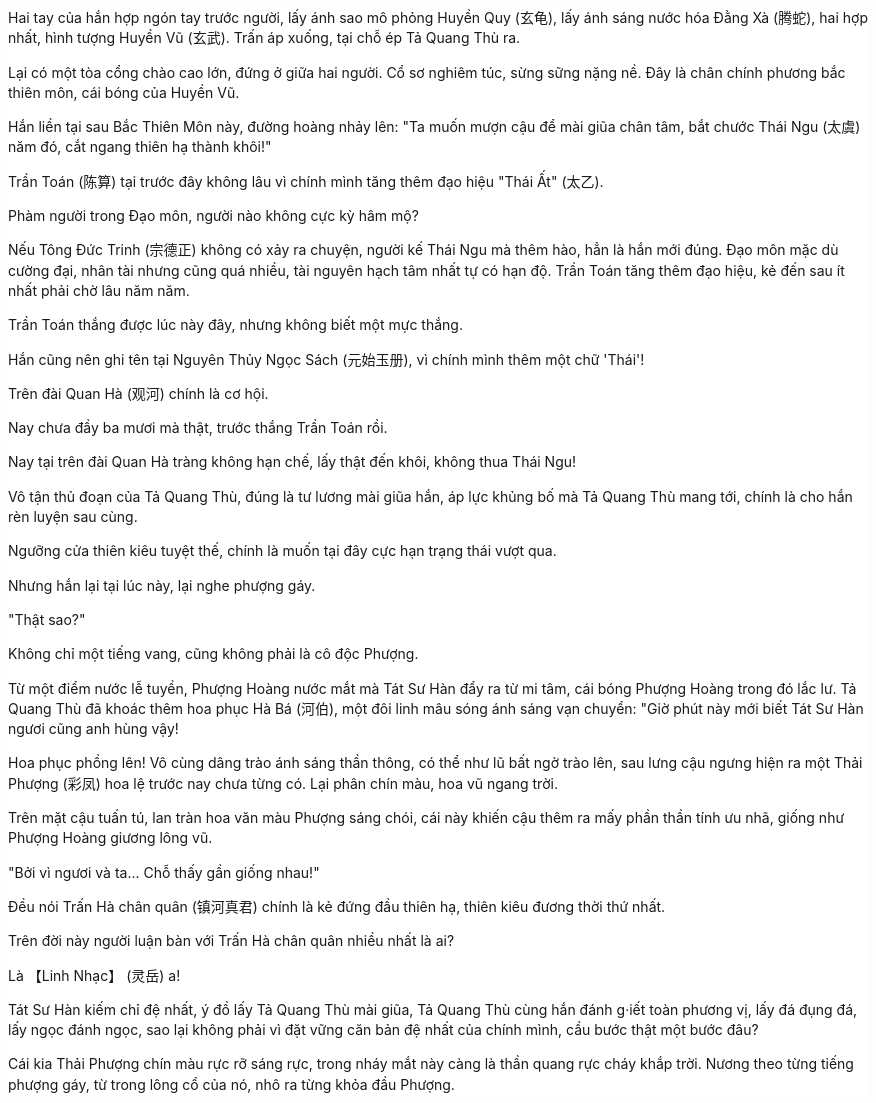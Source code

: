 Hai tay của hắn hợp ngón tay trước người, lấy ánh sao mô phỏng Huyền Quy (玄龟), lấy ánh sáng nước hóa Đằng Xà (腾蛇), hai hợp nhất, hình tượng Huyền Vũ (玄武). Trấn áp xuống, tại chỗ ép Tả Quang Thù ra.

Lại có một tòa cổng chào cao lớn, đứng ở giữa hai người. Cổ sơ nghiêm túc, sừng sững nặng nề. Đây là chân chính phương bắc thiên môn, cái bóng của Huyền Vũ.

Hắn liền tại sau Bắc Thiên Môn này, đường hoàng nhảy lên: "Ta muốn mượn cậu để mài giũa chân tâm, bắt chước Thái Ngu (太虞) năm đó, cắt ngang thiên hạ thành khôi!"

Trần Toán (陈算) tại trước đây không lâu vì chính mình tăng thêm đạo hiệu "Thái Ất" (太乙).

Phàm người trong Đạo môn, người nào không cực kỳ hâm mộ?

Nếu Tông Đức Trinh (宗德正) không có xảy ra chuyện, người kế Thái Ngu mà thêm hào, hẳn là hắn mới đúng. Đạo môn mặc dù cường đại, nhân tài nhưng cũng quá nhiều, tài nguyên hạch tâm nhất tự có hạn độ. Trần Toán tăng thêm đạo hiệu, kẻ đến sau ít nhất phải chờ lâu năm năm.

Trần Toán thắng được lúc này đây, nhưng không biết một mực thắng.

Hắn cũng nên ghi tên tại Nguyên Thủy Ngọc Sách (元始玉册), vì chính mình thêm một chữ 'Thái'!

Trên đài Quan Hà (观河) chính là cơ hội.

Nay chưa đầy ba mươi mà thật, trước thắng Trần Toán rồi.

Nay tại trên đài Quan Hà tràng không hạn chế, lấy thật đến khôi, không thua Thái Ngu!

Vô tận thủ đoạn của Tả Quang Thù, đúng là tư lương mài giũa hắn, áp lực khủng bố mà Tả Quang Thù mang tới, chính là cho hắn rèn luyện sau cùng.

Ngưỡng cửa thiên kiêu tuyệt thế, chính là muốn tại đây cực hạn trạng thái vượt qua.

Nhưng hắn lại tại lúc này, lại nghe phượng gáy.

"Thật sao?"

Không chỉ một tiếng vang, cũng không phải là cô độc Phượng.

Từ một điểm nước lễ tuyền, Phượng Hoàng nước mắt mà Tát Sư Hàn đẩy ra từ mi tâm, cái bóng Phượng Hoàng trong đó lắc lư. Tả Quang Thù đã khoác thêm hoa phục Hà Bá (河伯), một đôi linh mâu sóng ánh sáng vạn chuyển: "Giờ phút này mới biết Tát Sư Hàn ngươi cũng anh hùng vậy!

Hoa phục phồng lên! Vô cùng dâng trào ánh sáng thần thông, có thể như lũ bất ngờ trào lên, sau lưng cậu ngưng hiện ra một Thải Phượng (彩凤) hoa lệ trước nay chưa từng có. Lại phân chín màu, hoa vũ ngang trời.

Trên mặt cậu tuấn tú, lan tràn hoa văn màu Phượng sáng chói, cái này khiến cậu thêm ra mấy phần thần tính ưu nhã, giống như Phượng Hoàng giương lông vũ.

"Bởi vì ngươi và ta... Chỗ thấy gần giống nhau!"

Đều nói Trấn Hà chân quân (镇河真君) chính là kẻ đứng đầu thiên hạ, thiên kiêu đương thời thứ nhất.

Trên đời này người luận bàn với Trấn Hà chân quân nhiều nhất là ai?

Là 【Linh Nhạc】 (灵岳) a!

Tát Sư Hàn kiếm chỉ đệ nhất, ý đồ lấy Tả Quang Thù mài giũa, Tả Quang Thù cùng hắn đánh g·iết toàn phương vị, lấy đá đụng đá, lấy ngọc đánh ngọc, sao lại không phải vì đặt vững căn bản đệ nhất của chính mình, cầu bước thật một bước đâu?

Cái kia Thải Phượng chín màu rực rỡ sáng rực, trong nháy mắt này càng là thần quang rực cháy khắp trời. Nương theo từng tiếng phượng gáy, từ trong lông cổ của nó, nhô ra từng khỏa đầu Phượng.

